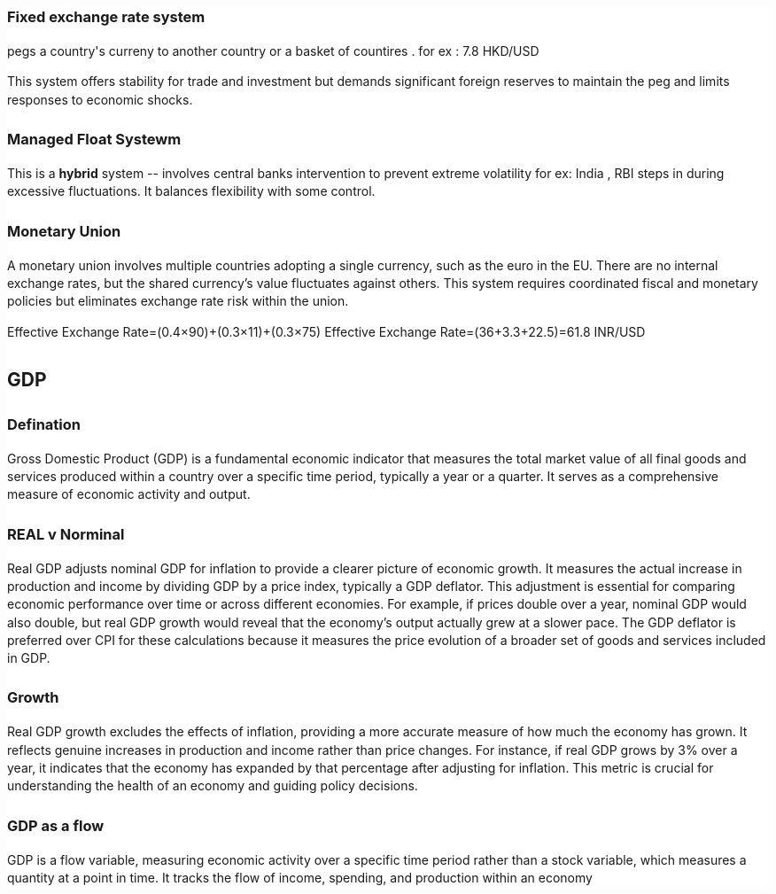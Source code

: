 ### Fixed exchange rate system
pegs a country's curreny to another country or a basket of countires .
for ex : 7.8 HKD/USD

This system offers stability for trade and investment but demands significant foreign reserves to maintain the peg and limits responses to economic shocks.

### Managed Float Systewm 
This is a **hybrid** system -- involves central banks intervention to prevent extreme volatility
for ex: India , RBI steps in during excessive fluctuations. It balances flexibility with some control.

### Monetary Union
A monetary union involves multiple countries adopting a single currency, such as the euro in the EU.
There are no internal exchange rates, but the shared currency’s value fluctuates against others. This system requires coordinated fiscal and monetary policies but eliminates exchange rate risk within the union.


Effective Exchange Rate=(0.4×90)+(0.3×11)+(0.3×75)
Effective Exchange Rate=(36+3.3+22.5)=61.8 INR/USD


## GDP

### Defination
Gross Domestic Product (GDP) is a fundamental economic indicator that measures the total market value of all final goods and services produced within a country over a specific time period, typically a year or a quarter. It serves as a comprehensive measure of economic activity and output.


### REAL v Norminal
Real GDP adjusts nominal GDP for inflation to provide a clearer picture of economic growth. It measures the actual increase in production and income by dividing GDP by a price index, typically a GDP deflator. This adjustment is essential for comparing economic performance over time or across different economies. For example, if prices double over a year, nominal GDP would also double, but real GDP growth would reveal that the economy’s output actually grew at a slower pace. The GDP deflator is preferred over CPI for these calculations because it measures the price evolution of a broader set of goods and services included in GDP.

### Growth
Real GDP growth excludes the effects of inflation, providing a more accurate measure of how much the economy has grown. It reflects genuine increases in production and income rather than price changes. For instance, if real GDP grows by 3% over a year, it indicates that the economy has expanded by that percentage after adjusting for inflation. This metric is crucial for understanding the health of an economy and guiding policy decisions.

### GDP as a flow 
GDP is a flow variable, measuring economic activity over a specific time period rather than a stock variable, which measures a quantity at a point in time. It tracks the flow of income, spending, and production within an economy
